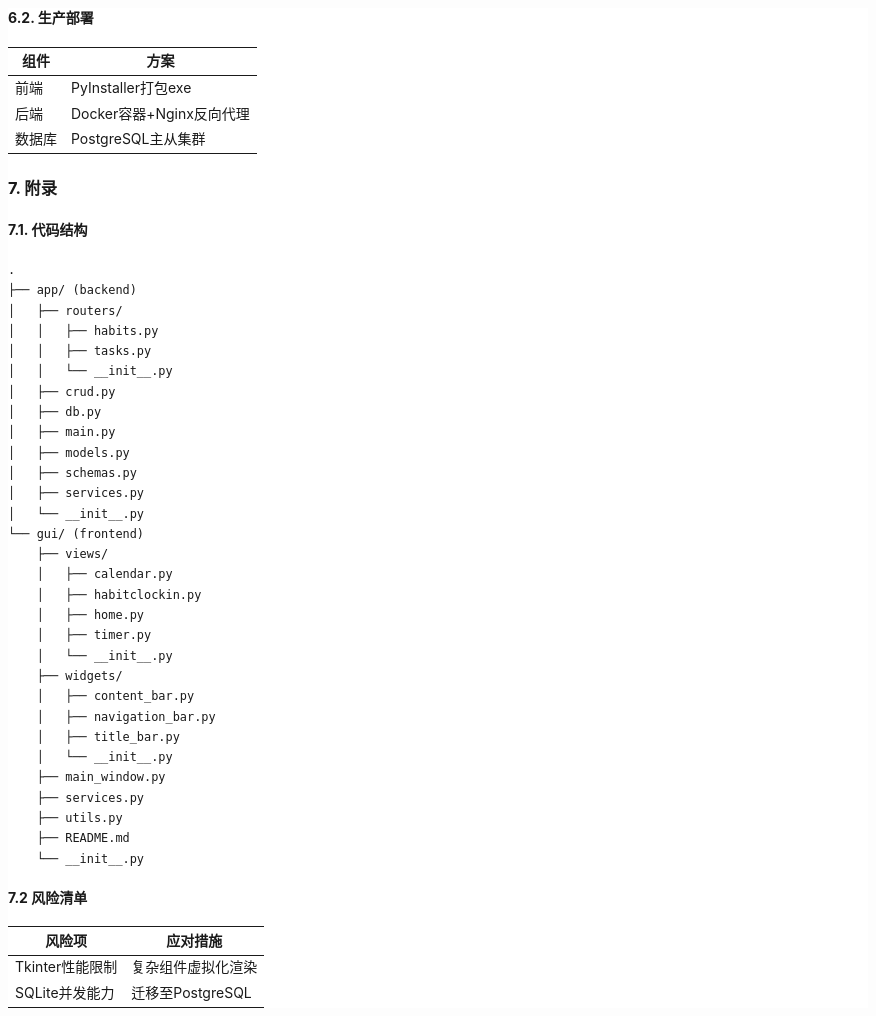 #### 6.2. 生产部署
|   组件   |   方案   |
|----------|----------|
| 前端 | PyInstaller打包exe | 
| 后端 | Docker容器+Nginx反向代理 |
| 数据库 | PostgreSQL主从集群 |


### 7. 附录

#### 7.1. 代码结构
```
.
├── app/ (backend)
│   ├── routers/
│   │   ├── habits.py
│   │   ├── tasks.py
│   │   └── __init__.py
│   ├── crud.py        
│   ├── db.py          
│   ├── main.py        
│   ├── models.py      
│   ├── schemas.py     
│   ├── services.py    
│   └── __init__.py
└── gui/ (frontend)
    ├── views/
    │   ├── calendar.py
    │   ├── habitclockin.py
    │   ├── home.py
    │   ├── timer.py
    │   └── __init__.py
    ├── widgets/
    │   ├── content_bar.py
    │   ├── navigation_bar.py
    │   ├── title_bar.py
    │   └── __init__.py
    ├── main_window.py  
    ├── services.py    
    ├── utils.py        
    ├── README.md
    └── __init__.py
```

#### 7.2 风险清单
|   风险项   |  应对措施  |
|------------|------------|
| Tkinter性能限制 | 复杂组件虚拟化渲染 | 
| SQLite并发能力 | 迁移至PostgreSQL |
